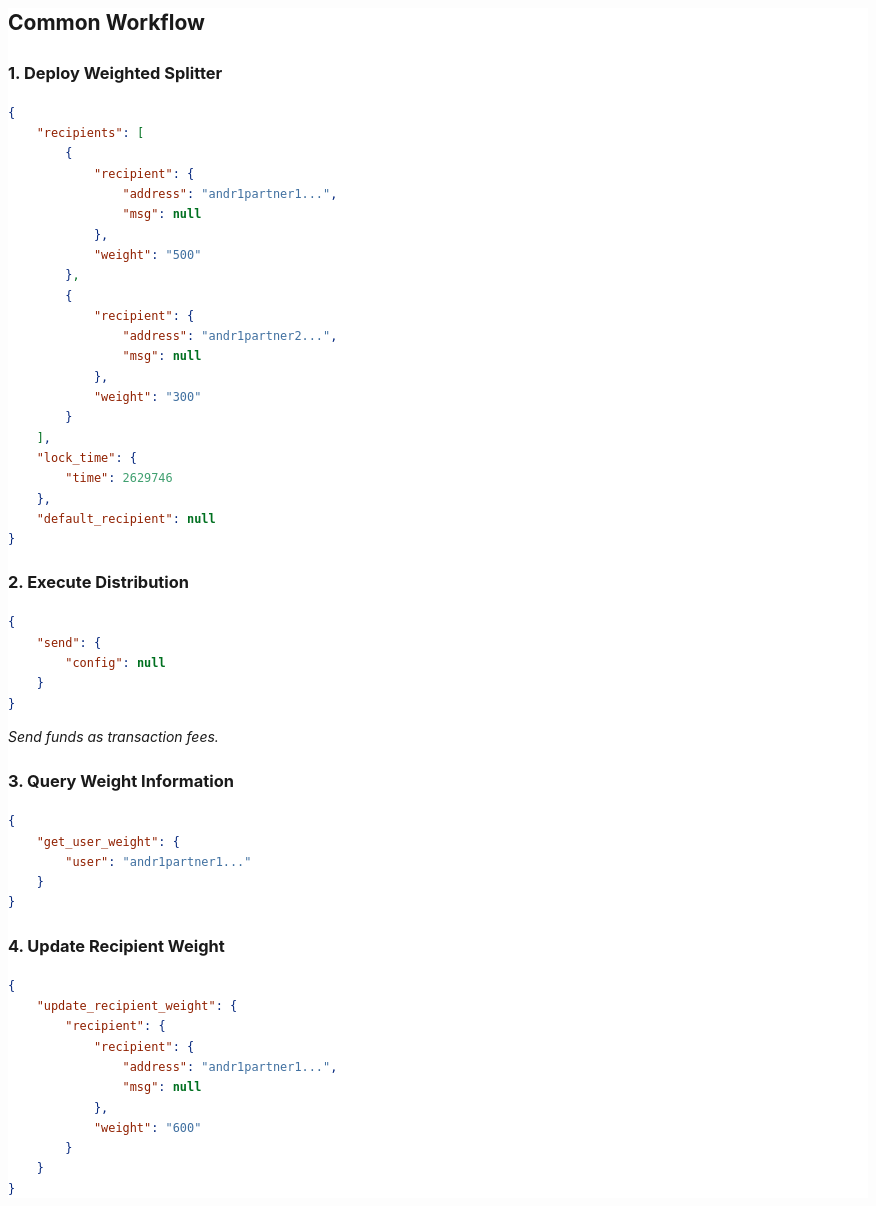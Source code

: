 ## Common Workflow

### 1. **Deploy Weighted Splitter**
```json
{
    "recipients": [
        {
            "recipient": {
                "address": "andr1partner1...",
                "msg": null
            },
            "weight": "500"
        },
        {
            "recipient": {
                "address": "andr1partner2...",
                "msg": null
            },
            "weight": "300"
        }
    ],
    "lock_time": {
        "time": 2629746
    },
    "default_recipient": null
}
```

### 2. **Execute Distribution**
```json
{
    "send": {
        "config": null
    }
}
```
_Send funds as transaction fees._

### 3. **Query Weight Information**
```json
{
    "get_user_weight": {
        "user": "andr1partner1..."
    }
}
```

### 4. **Update Recipient Weight**
```json
{
    "update_recipient_weight": {
        "recipient": {
            "recipient": {
                "address": "andr1partner1...",
                "msg": null
            },
            "weight": "600"
        }
    }
}
```
